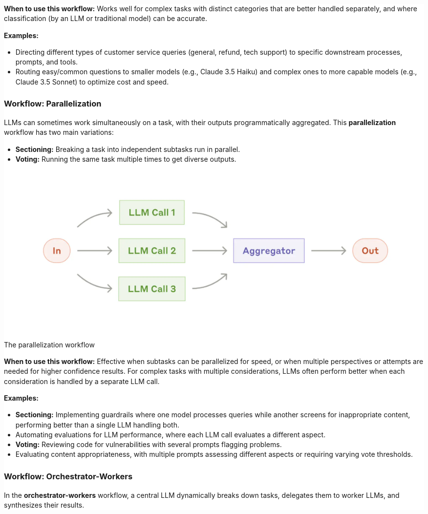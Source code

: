 **When to use this workflow:** Works well for complex tasks with distinct categories that are better handled separately, and where classification (by an LLM or traditional model) can be accurate.

**Examples:**
* Directing different types of customer service queries (general, refund, tech support) to specific downstream processes, prompts, and tools.
* Routing easy/common questions to smaller models (e.g., Claude 3.5 Haiku) and complex ones to more capable models (e.g., Claude 3.5 Sonnet) to optimize cost and speed.

### Workflow: Parallelization

LLMs can sometimes work simultaneously on a task, with their outputs programmatically aggregated. This **parallelization** workflow has two main variations:

* **Sectioning:** Breaking a task into independent subtasks run in parallel.
* **Voting:** Running the same task multiple times to get diverse outputs.

![The parallelization workflow](/images/The_parallelization_workflow.png)
The parallelization workflow

**When to use this workflow:** Effective when subtasks can be parallelized for speed, or when multiple perspectives or attempts are needed for higher confidence results. For complex tasks with multiple considerations, LLMs often perform better when each consideration is handled by a separate LLM call.

**Examples:**
* **Sectioning:** Implementing guardrails where one model processes queries while another screens for inappropriate content, performing better than a single LLM handling both.
* Automating evaluations for LLM performance, where each LLM call evaluates a different aspect.
* **Voting:** Reviewing code for vulnerabilities with several prompts flagging problems.
* Evaluating content appropriateness, with multiple prompts assessing different aspects or requiring varying vote thresholds.

### Workflow: Orchestrator-Workers

In the **orchestrator-workers** workflow, a central LLM dynamically breaks down tasks, delegates them to worker LLMs, and synthesizes their results.
